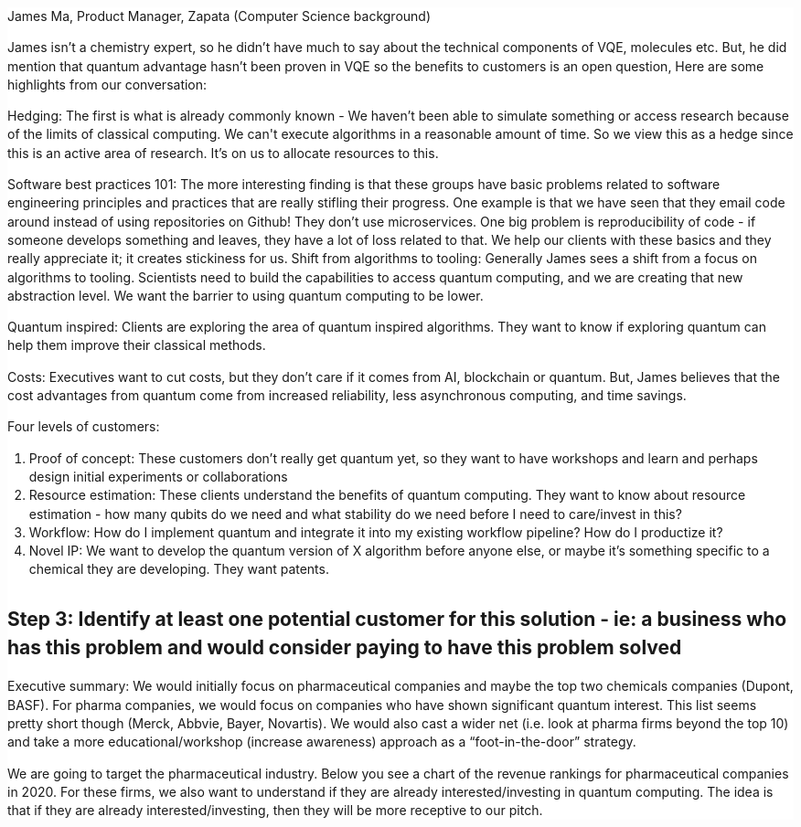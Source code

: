 James Ma, Product Manager, Zapata (Computer Science background)

James isn’t a chemistry expert, so he didn’t have much to say about the technical components of VQE, molecules etc. But, he did mention that quantum advantage hasn’t been proven in VQE so the benefits to customers is an open question, Here are some highlights from our conversation:

Hedging: The first is what is already commonly known - We haven’t been able to simulate something or access research because of the limits of classical computing. We can't execute algorithms in a reasonable amount of time. So we view this as a hedge since this is an active area of research. It’s on us to allocate resources to this.  

Software best practices 101: The more interesting finding is that these groups have basic problems related to software engineering principles and practices that are really stifling their progress. One example is that we have seen that they email code around instead of using repositories on Github! They don’t use microservices. One big problem is reproducibility of code - if someone develops something and leaves, they have a lot of loss related to that. We help our clients with these basics and they really appreciate it; it creates stickiness for us. 
Shift from algorithms to tooling: Generally James sees a shift from a focus on algorithms to tooling. Scientists need to build the capabilities to access quantum computing, and we are creating that new abstraction level. We want the barrier to using quantum computing to be lower. 

Quantum inspired: Clients are exploring the area of quantum inspired algorithms. They want to know if exploring quantum can help them improve their classical methods. 

Costs: Executives want to cut costs, but they don’t care if it comes from AI, blockchain or quantum. But, James believes that the cost advantages from quantum come from increased reliability, less asynchronous computing, and time savings. 

Four levels of customers:

1. Proof of concept: These customers don’t really get quantum yet, so they want to have workshops and learn and perhaps design initial experiments or collaborations
2. Resource estimation: These clients understand the benefits of quantum computing. They want to know about resource estimation - how many qubits do we need and what stability do we need before I need to care/invest in this?
3. Workflow: How do I implement quantum and integrate it into my existing workflow pipeline? How do I productize it?
4. Novel IP: We want to develop the quantum version of X algorithm before anyone else, or maybe it’s something specific to a chemical they are developing. They want patents. 

## Step 3: Identify at least one potential customer for this solution - ie: a business who has this problem and would consider paying to have this problem solved

Executive summary: We would initially focus on pharmaceutical companies and maybe the top two chemicals companies (Dupont, BASF). For pharma companies, we would focus on companies who have shown significant quantum interest. This list seems pretty short though (Merck, Abbvie, Bayer, Novartis). We would also cast a wider net (i.e. look at pharma firms beyond the top 10) and take a more educational/workshop (increase awareness) approach as a “foot-in-the-door” strategy. 

We are going to target the pharmaceutical industry. Below you see a chart of the revenue rankings for pharmaceutical companies in 2020. For these firms, we also want to understand if they are already interested/investing in quantum computing. The idea is that if they are already interested/investing, then they will be more receptive to our pitch. 
